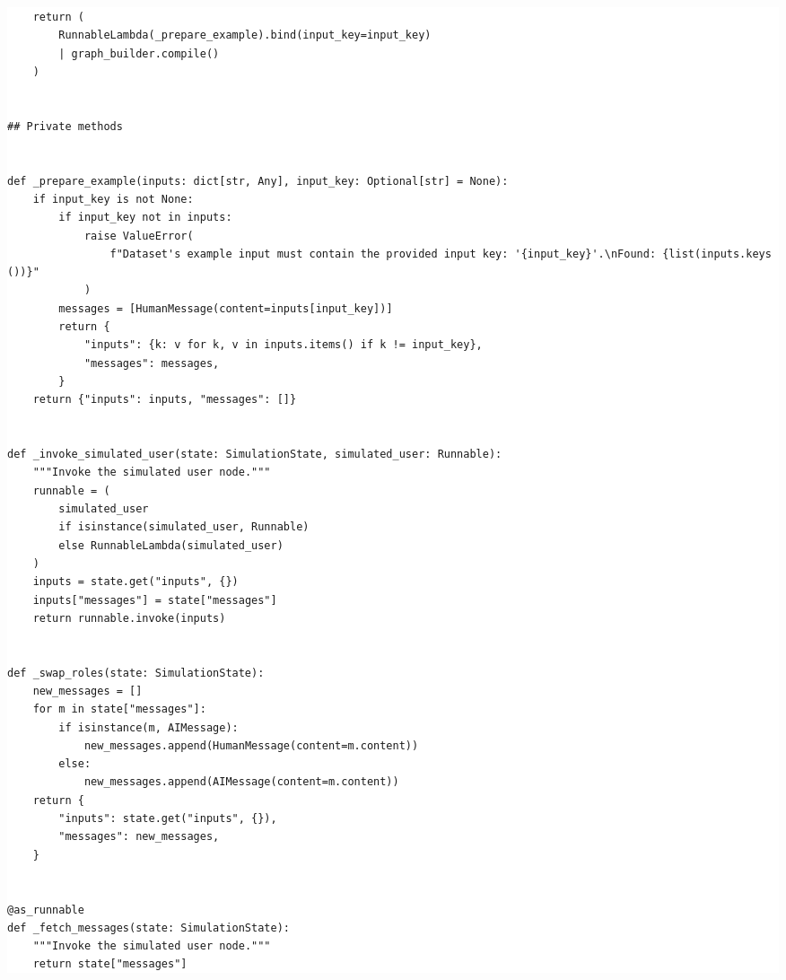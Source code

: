        return (
            RunnableLambda(_prepare_example).bind(input_key=input_key)
            | graph_builder.compile()
        )


    ## Private methods


    def _prepare_example(inputs: dict[str, Any], input_key: Optional[str] = None):
        if input_key is not None:
            if input_key not in inputs:
                raise ValueError(
                    f"Dataset's example input must contain the provided input key: '{input_key}'.\nFound: {list(inputs.keys())}"
                )
            messages = [HumanMessage(content=inputs[input_key])]
            return {
                "inputs": {k: v for k, v in inputs.items() if k != input_key},
                "messages": messages,
            }
        return {"inputs": inputs, "messages": []}


    def _invoke_simulated_user(state: SimulationState, simulated_user: Runnable):
        """Invoke the simulated user node."""
        runnable = (
            simulated_user
            if isinstance(simulated_user, Runnable)
            else RunnableLambda(simulated_user)
        )
        inputs = state.get("inputs", {})
        inputs["messages"] = state["messages"]
        return runnable.invoke(inputs)


    def _swap_roles(state: SimulationState):
        new_messages = []
        for m in state["messages"]:
            if isinstance(m, AIMessage):
                new_messages.append(HumanMessage(content=m.content))
            else:
                new_messages.append(AIMessage(content=m.content))
        return {
            "inputs": state.get("inputs", {}),
            "messages": new_messages,
        }


    @as_runnable
    def _fetch_messages(state: SimulationState):
        """Invoke the simulated user node."""
        return state["messages"]
